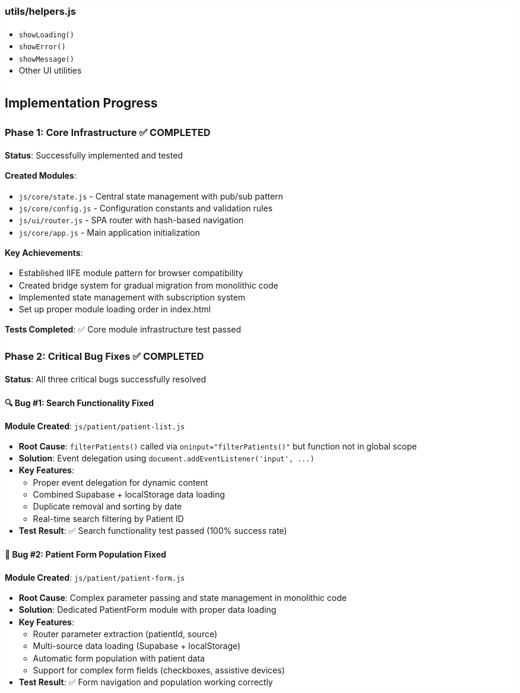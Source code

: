 ### utils/helpers.js
- `showLoading()`
- `showError()`
- `showMessage()`
- Other UI utilities

## Implementation Progress

### Phase 1: Core Infrastructure ✅ COMPLETED
**Status**: Successfully implemented and tested

**Created Modules**:
- `js/core/state.js` - Central state management with pub/sub pattern
- `js/core/config.js` - Configuration constants and validation rules  
- `js/ui/router.js` - SPA router with hash-based navigation
- `js/core/app.js` - Main application initialization

**Key Achievements**:
- Established IIFE module pattern for browser compatibility
- Created bridge system for gradual migration from monolithic code
- Implemented state management with subscription system
- Set up proper module loading order in index.html

**Tests Completed**: ✅ Core module infrastructure test passed

### Phase 2: Critical Bug Fixes ✅ COMPLETED
**Status**: All three critical bugs successfully resolved

#### 🔍 Bug #1: Search Functionality Fixed
**Module Created**: `js/patient/patient-list.js`
- **Root Cause**: `filterPatients()` called via `oninput="filterPatients()"` but function not in global scope
- **Solution**: Event delegation using `document.addEventListener('input', ...)` 
- **Key Features**:
  - Proper event delegation for dynamic content
  - Combined Supabase + localStorage data loading
  - Duplicate removal and sorting by date
  - Real-time search filtering by Patient ID
- **Test Result**: ✅ Search functionality test passed (100% success rate)

#### 📝 Bug #2: Patient Form Population Fixed  
**Module Created**: `js/patient/patient-form.js`
- **Root Cause**: Complex parameter passing and state management in monolithic code
- **Solution**: Dedicated PatientForm module with proper data loading
- **Key Features**:
  - Router parameter extraction (patientId, source)
  - Multi-source data loading (Supabase + localStorage)
  - Automatic form population with patient data
  - Support for complex form fields (checkboxes, assistive devices)
- **Test Result**: ✅ Form navigation and population working correctly
